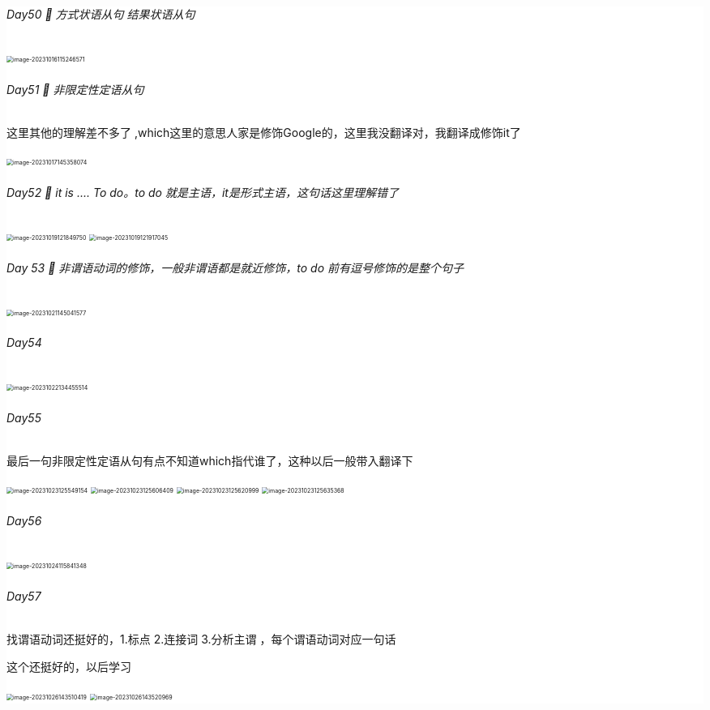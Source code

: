 ######  Day50 🌟 方式状语从句 结果状语从句

<img src="/Users/yuebinghui/Documents/program/github/note/images/image-20231016115246571.png" alt="image-20231016115246571" style="zoom:50%;" />

###### Day51  🌟 非限定性定语从句

这里其他的理解差不多了   ,which这里的意思人家是修饰Google的，这里我没翻译对，我翻译成修饰it了

<img src="/Users/yuebinghui/Documents/program/github/note/images/image-20231017145358074.png" alt="image-20231017145358074" style="zoom:50%;" />

###### Day52 🌟  it is .... To do。to do 就是主语，it是形式主语，这句话这里理解错了



<img src="/Users/yuebinghui/Documents/program/github/note/images/image-20231019121849750.png" alt="image-20231019121849750" style="zoom:50%;" />

<img src="/Users/yuebinghui/Documents/program/github/note/images/image-20231019121917045.png" alt="image-20231019121917045" style="zoom:50%;" />

###### Day 53 🌟  非谓语动词的修饰，一般非谓语都是就近修饰，to do 前有逗号修饰的是整个句子

<img src="/Users/yuebinghui/Documents/program/github/note/images/image-20231021145041577.png" alt="image-20231021145041577" style="zoom:50%;" />

###### Day54

<img src="/Users/yuebinghui/Documents/program/github/note/images/image-20231022134455514.png" alt="image-20231022134455514" style="zoom:50%;" />

###### Day55

最后一句非限定性定语从句有点不知道which指代谁了，这种以后一般带入翻译下

<img src="/Users/yuebinghui/Documents/program/github/note/images/image-20231023125549154.png" alt="image-20231023125549154" style="zoom:50%;" />

<img src="/Users/yuebinghui/Documents/program/github/note/images/image-20231023125606409.png" alt="image-20231023125606409" style="zoom:50%;" />

<img src="/Users/yuebinghui/Documents/program/github/note/images/image-20231023125620999.png" alt="image-20231023125620999" style="zoom:50%;" />

<img src="/Users/yuebinghui/Documents/program/github/note/images/image-20231023125635368.png" alt="image-20231023125635368" style="zoom:50%;" />

###### Day56

<img src="/Users/yuebinghui/Documents/program/github/note/images/image-20231024115841348.png" alt="image-20231024115841348" style="zoom:50%;" />

###### Day57

找谓语动词还挺好的，1.标点 2.连接词 3.分析主谓 ，每个谓语动词对应一句话

这个还挺好的，以后学习



<img src="/Users/yuebinghui/Documents/program/github/note/images/image-20231026143510419.png" alt="image-20231026143510419" style="zoom:50%;" />

<img src="/Users/yuebinghui/Documents/program/github/note/images/image-20231026143520969.png" alt="image-20231026143520969" style="zoom:50%;" />
